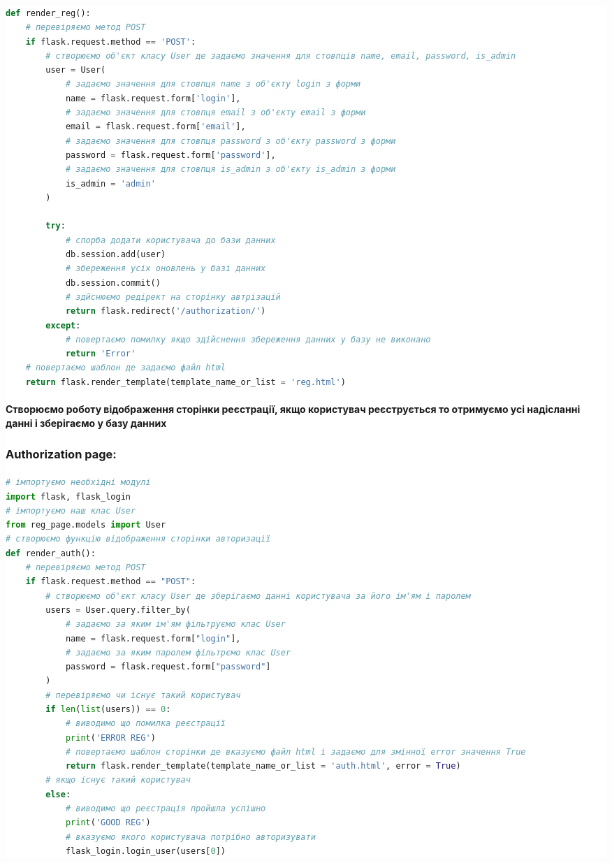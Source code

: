 ```python
def render_reg(): 
    # перевіряємо метод POST
    if flask.request.method == 'POST':
        # створюємо об'єкт класу User де задаємо значення для стовпців name, email, password, is_admin
        user = User(
            # задаємо значення для стовпця name з об'єкту login з форми
            name = flask.request.form['login'],
            # задаємо значення для стовпця email з об'єкту email з форми
            email = flask.request.form['email'],
            # задаємо значення для стовпця password з об'єкту password з форми
            password = flask.request.form['password'],
            # задаємо значення для стовпця is_admin з об'єкту is_admin з форми
            is_admin = 'admin'
        )
        
        try:
            # спорба додати користувача до бази данних
            db.session.add(user)
            # збереження усіх оновлень у базі данних
            db.session.commit()
            # здйснюємо редірект на сторінку автрізацій
            return flask.redirect('/authorization/')
        except:
            # повертаємо помилку якщо здійснення збереження данних у базу не виконано
            return 'Error'
    # повертаємо шаблон де задаємо файл html
    return flask.render_template(template_name_or_list = 'reg.html')
```
#### Створюємо роботу відображення сторінки реєстрації, якщо користувач реєструється то отримуємо усі надісланні данні і зберігаємо у базу данних
### Authorization page:
```python
# імпортуємо необхідні модулі
import flask, flask_login
# імпортуємо наш клас User
from reg_page.models import User
# створюємо функцію відображення сторінки авторизації
def render_auth(): 
    # перевіряємо метод POST
    if flask.request.method == "POST":
        # створюємо об'єкт класу User де зберігаємо данні користувача за його ім'ям і паролем
        users = User.query.filter_by(
            # задаємо за яким ім'ям фільтруємо клас User
            name = flask.request.form["login"],
            # задаємо за яким паролем фільтрємо клас User
            password = flask.request.form["password"]
        )
        # перевіряємо чи існує такий користувач
        if len(list(users)) == 0:
            # виводимо що помилка реєстрації
            print('ERROR REG')
            # повертаємо шаблон сторінки де вказуємо файл html і задаємо для змінної error значення True 
            return flask.render_template(template_name_or_list = 'auth.html', error = True)
        # якщо існує такий користувач 
        else:
            # виводимо що реєстрація пройшла успішно
            print('GOOD REG')
            # вказуємо якого користувача потрібно авторизувати
            flask_login.login_user(users[0])
```